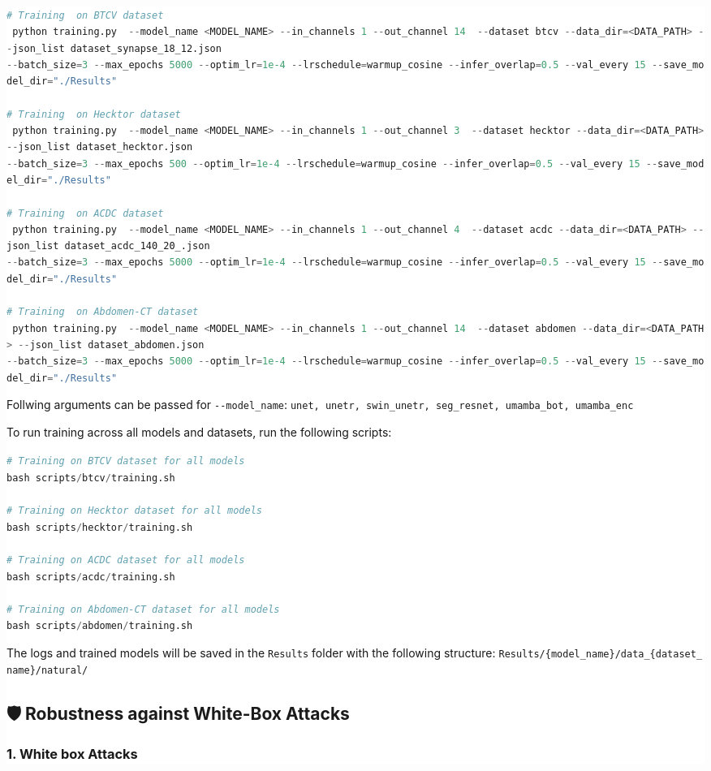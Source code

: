 ```python
# Training  on BTCV dataset
 python training.py  --model_name <MODEL_NAME> --in_channels 1 --out_channel 14  --dataset btcv --data_dir=<DATA_PATH> --json_list dataset_synapse_18_12.json 
--batch_size=3 --max_epochs 5000 --optim_lr=1e-4 --lrschedule=warmup_cosine --infer_overlap=0.5 --val_every 15 --save_model_dir="./Results"

# Training  on Hecktor dataset
 python training.py  --model_name <MODEL_NAME> --in_channels 1 --out_channel 3  --dataset hecktor --data_dir=<DATA_PATH> --json_list dataset_hecktor.json 
--batch_size=3 --max_epochs 500 --optim_lr=1e-4 --lrschedule=warmup_cosine --infer_overlap=0.5 --val_every 15 --save_model_dir="./Results"

# Training  on ACDC dataset
 python training.py  --model_name <MODEL_NAME> --in_channels 1 --out_channel 4  --dataset acdc --data_dir=<DATA_PATH> --json_list dataset_acdc_140_20_.json 
--batch_size=3 --max_epochs 5000 --optim_lr=1e-4 --lrschedule=warmup_cosine --infer_overlap=0.5 --val_every 15 --save_model_dir="./Results"

# Training  on Abdomen-CT dataset
 python training.py  --model_name <MODEL_NAME> --in_channels 1 --out_channel 14  --dataset abdomen --data_dir=<DATA_PATH> --json_list dataset_abdomen.json 
--batch_size=3 --max_epochs 5000 --optim_lr=1e-4 --lrschedule=warmup_cosine --infer_overlap=0.5 --val_every 15 --save_model_dir="./Results"
```
Follwing arguments can be passed for `--model_name`: `unet, unetr, swin_unetr, seg_resnet, umamba_bot, umamba_enc`


To run training across all models and datasets, run the following scripts:
```python
# Training on BTCV dataset for all models
bash scripts/btcv/training.sh

# Training on Hecktor dataset for all models
bash scripts/hecktor/training.sh

# Training on ACDC dataset for all models
bash scripts/acdc/training.sh

# Training on Abdomen-CT dataset for all models
bash scripts/abdomen/training.sh
```
The logs and trained models will be saved in the `Results` folder with the following structure: `Results/{model_name}/data_{dataset_name}/natural/`


<a name="Robustness-against-White-Box-Attacks"/>

## 🛡️ Robustness against White-Box Attacks

### 1. White box Attacks
